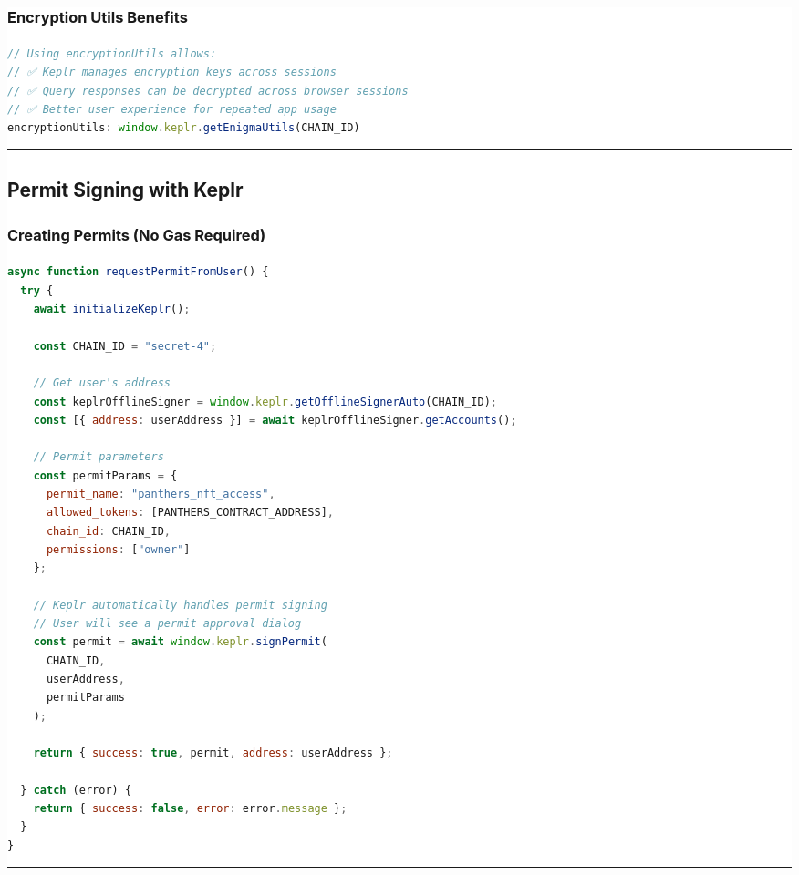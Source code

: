 ```javascript
```

### **Encryption Utils Benefits**
```javascript
// Using encryptionUtils allows:
// ✅ Keplr manages encryption keys across sessions
// ✅ Query responses can be decrypted across browser sessions  
// ✅ Better user experience for repeated app usage
encryptionUtils: window.keplr.getEnigmaUtils(CHAIN_ID)
```

---

## Permit Signing with Keplr

### **Creating Permits (No Gas Required)**
```javascript
async function requestPermitFromUser() {
  try {
    await initializeKeplr();
    
    const CHAIN_ID = "secret-4";
    
    // Get user's address
    const keplrOfflineSigner = window.keplr.getOfflineSignerAuto(CHAIN_ID);
    const [{ address: userAddress }] = await keplrOfflineSigner.getAccounts();
    
    // Permit parameters
    const permitParams = {
      permit_name: "panthers_nft_access",
      allowed_tokens: [PANTHERS_CONTRACT_ADDRESS],
      chain_id: CHAIN_ID,
      permissions: ["owner"]
    };
    
    // Keplr automatically handles permit signing
    // User will see a permit approval dialog
    const permit = await window.keplr.signPermit(
      CHAIN_ID,
      userAddress,
      permitParams
    );
    
    return { success: true, permit, address: userAddress };
    
  } catch (error) {
    return { success: false, error: error.message };
  }
}
```

---